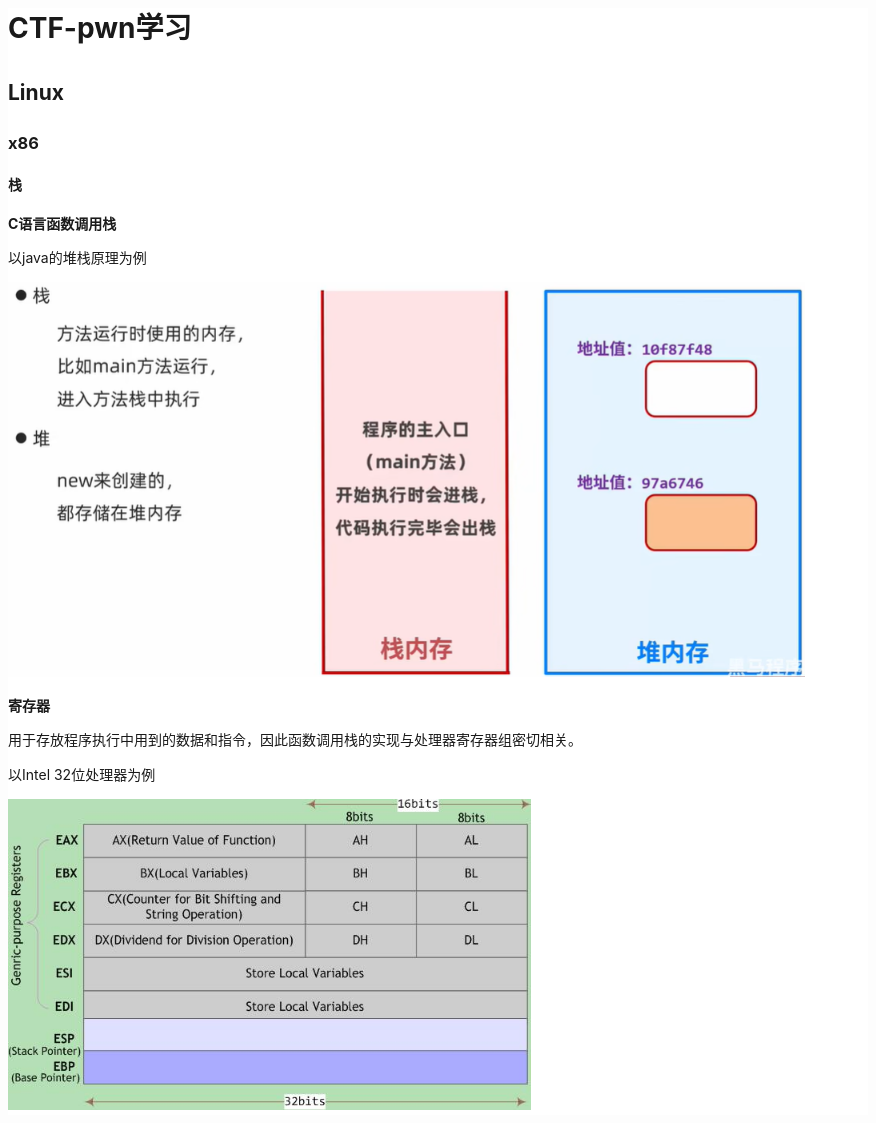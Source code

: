 # CTF-pwn学习

## Linux

### x86

#### 栈

**C语言函数调用栈**

以java的堆栈原理为例

<img src="image/image-20230227171324321.png" alt="image-20230227171324321" style="zoom:80%;" />

**寄存器**

用于存放程序执行中用到的数据和指令，因此函数调用栈的实现与处理器寄存器组密切相关。

以Intel 32位处理器为例

<img src="image/271639137915732.jpg" alt="img" style="zoom:80%;" />
